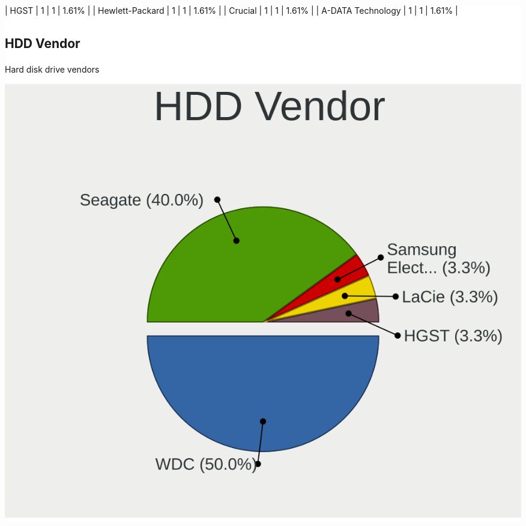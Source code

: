 | HGST                | 1        | 1      | 1.61%   |
| Hewlett-Packard     | 1        | 1      | 1.61%   |
| Crucial             | 1        | 1      | 1.61%   |
| A-DATA Technology   | 1        | 1      | 1.61%   |

HDD Vendor
----------

Hard disk drive vendors

![HDD Vendor](./images/pie_chart/drive_hdd_vendor.svg)
